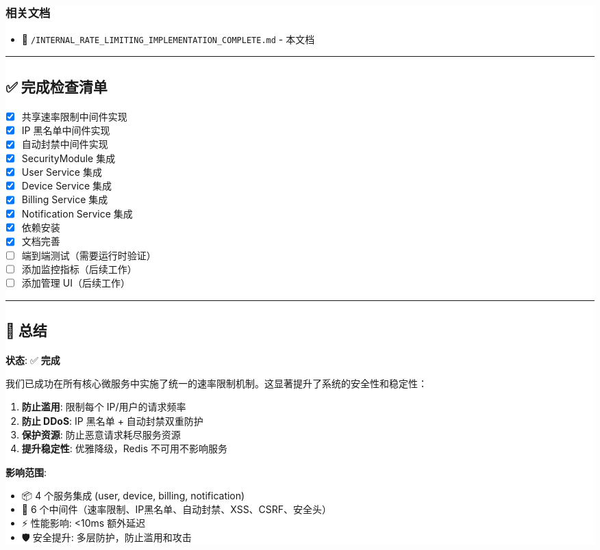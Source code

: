 ### 相关文档
- 📖 `/INTERNAL_RATE_LIMITING_IMPLEMENTATION_COMPLETE.md` - 本文档

---

## ✅ 完成检查清单

- [x] 共享速率限制中间件实现
- [x] IP 黑名单中间件实现
- [x] 自动封禁中间件实现
- [x] SecurityModule 集成
- [x] User Service 集成
- [x] Device Service 集成
- [x] Billing Service 集成
- [x] Notification Service 集成
- [x] 依赖安装
- [x] 文档完善
- [ ] 端到端测试（需要运行时验证）
- [ ] 添加监控指标（后续工作）
- [ ] 添加管理 UI（后续工作）

---

## 🎉 总结

**状态**: ✅ **完成**

我们已成功在所有核心微服务中实施了统一的速率限制机制。这显著提升了系统的安全性和稳定性：

1. **防止滥用**: 限制每个 IP/用户的请求频率
2. **防止 DDoS**: IP 黑名单 + 自动封禁双重防护
3. **保护资源**: 防止恶意请求耗尽服务资源
4. **提升稳定性**: 优雅降级，Redis 不可用不影响服务

**影响范围**:
- 📦 4 个服务集成 (user, device, billing, notification)
- 🔐 6 个中间件（速率限制、IP黑名单、自动封禁、XSS、CSRF、安全头）
- ⚡ 性能影响: <10ms 额外延迟
- 🛡️ 安全提升: 多层防护，防止滥用和攻击
